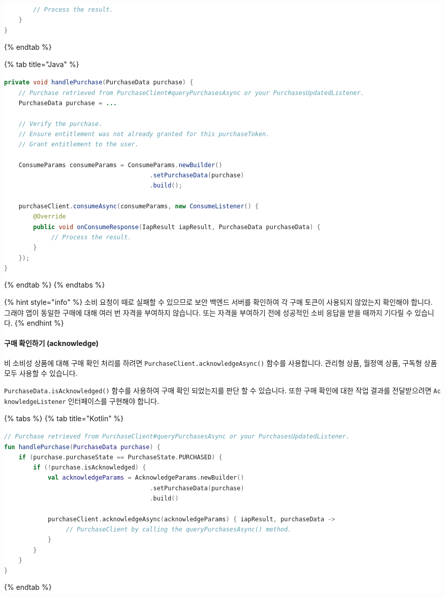 ```kotlin
        // Process the result.
    }
}
```
{% endtab %}

{% tab title="Java" %}
```java
private void handlePurchase(PurchaseData purchase) {
    // Purchase retrieved from PurchaseClient#queryPurchasesAsync or your PurchasesUpdatedListener.
    PurchaseData purchase = ...
      
    // Verify the purchase.
    // Ensure entitlement was not already granted for this purchaseToken.
    // Grant entitlement to the user.

    ConsumeParams consumeParams = ConsumeParams.newBuilder()
                                        .setPurchaseData(purchase)
                                        .build();
                                        
    purchaseClient.consumeAsync(consumeParams, new ConsumeListener() {
        @Override
        public void onConsumeResponse(IapResult iapResult, PurchaseData purchaseData) {
             // Process the result.
        }
    });
}
```
{% endtab %}
{% endtabs %}

{% hint style="info" %}
소비 요청이 때로 실패할 수 있으므로 보안 백엔드 서버를 확인하여 각 구매 토큰이 사용되지 않았는지 확인해야 합니다. 그래야 앱이 동일한 구매에 대해 여러 번 자격을 부여하지 않습니다. 또는 자격을 부여하기 전에 성공적인 소비 응답을 받을 때까지 기다릴 수 있습니다.
{% endhint %}

#### 구매 확인하기 (acknowledge) <a href="#id-04.-sdk-acknowledge" id="id-04.-sdk-acknowledge"></a>

비 소비성 상품에 대해 구매 확인 처리를 하려면 `PurchaseClient.acknowledgeAsync()` 함수를 사용합니다. 관리형 상품,  월정액 상품, 구독형 상품 모두 사용할 수 있습니다.

`PurchaseData.isAcknowledged()` 함수를 사용하여 구매 확인 되었는지를 판단 할 수 있습니다. 또한 구매 확인에 대한 작업 결과를 전달받으려면 `AcknowledgeListener` 인터페이스를 구현해야 합니다.

{% tabs %}
{% tab title="Kotlin" %}
```kotlin
// Purchase retrieved from PurchaseClient#queryPurchasesAsync or your PurchasesUpdatedListener.
fun handlePurchase(PurchaseData purchase) {
    if (purchase.purchaseState == PurchaseState.PURCHASED) {
        if (!purchase.isAcknowledged) {
            val acknowledgeParams = AcknowledgeParams.newBuilder()
                                        .setPurchaseData(purchase)
                                        .build()
                                        
            purchaseClient.acknowledgeAsync(acknowledgeParams) { iapResult, purchaseData ->
                 // PurchaseClient by calling the queryPurchasesAsync() method.
            }
        }
    }
}
```
{% endtab %}
